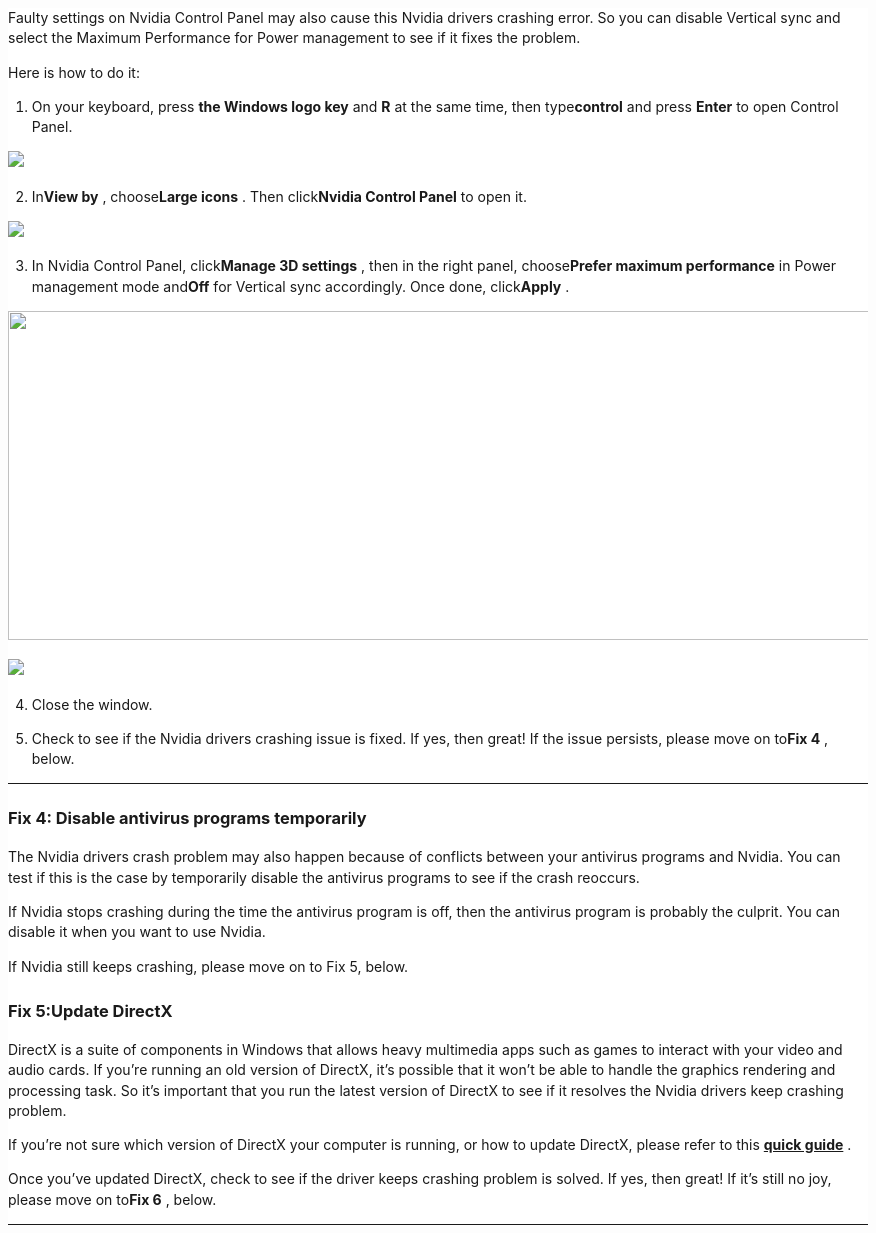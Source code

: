  Faulty settings on Nvidia Control Panel may also cause this Nvidia drivers crashing error. So you can disable Vertical sync and select the Maximum Performance for Power management to see if it fixes the problem.

Here is how to do it:

 1) On your keyboard, press **the Windows logo key** and **R** at the same time, then type**control**  and press **Enter**  to open Control Panel.

![](https://images.drivereasy.com/wp-content/uploads/2019/07/image-542.png)

 2) In**View by** , choose**Large icons** . Then click**Nvidia Control Panel** to open it.

![](https://images.drivereasy.com/wp-content/uploads/2019/08/image-224-1024x607.png)

 3) In Nvidia Control Panel, click**Manage 3D settings** , then in the right panel, choose**Prefer maximum performance** in Power management mode and**Off** for Vertical sync accordingly. Once done, click**Apply** .


<a href="https://ursime.pxf.io/c/5597632/2092236/16384" target="_top" id="2092236"><img src="//a.impactradius-go.com/display-ad/16384-2092236" border="0" alt="" width="1920" height="329"/></a><img height="0" width="0" src="https://imp.pxf.io/i/5597632/2092236/16384" style="position:absolute;visibility:hidden;" border="0" />

![](https://images.drivereasy.com/wp-content/uploads/2019/08/image-225.png)

4) Close the window.

5) Check to see if the Nvidia drivers crashing issue is fixed. If yes, then great! If the issue persists, please move on to**Fix 4** , below.

---

### Fix 4: Disable antivirus programs temporarily

 The Nvidia drivers crash problem may also happen because of conflicts between your antivirus programs and Nvidia. You can test if this is the case by temporarily disable the antivirus programs to see if the crash reoccurs.

 If Nvidia stops crashing during the time the antivirus program is off, then the antivirus program is probably the culprit. You can disable it when you want to use Nvidia.

If Nvidia still keeps crashing, please move on to Fix 5, below.

### Fix 5:**Update DirectX**

 DirectX is a suite of components in Windows that allows heavy multimedia apps such as games to interact with your video and audio cards. If you’re running an old version of DirectX, it’s possible that it won’t be able to handle the graphics rendering and processing task. So it’s important that you run the latest version of DirectX to see if it resolves the Nvidia drivers keep crashing problem.

 If you’re not sure which version of DirectX your computer is running, or how to update DirectX, please refer to this **[quick guide](https://tools.techidaily.com/drivereasy/download/)**  .

 Once you’ve updated DirectX, check to see if the driver keeps crashing problem is solved. If yes, then great! If it’s still no joy, please move on to**Fix 6** , below.

---
